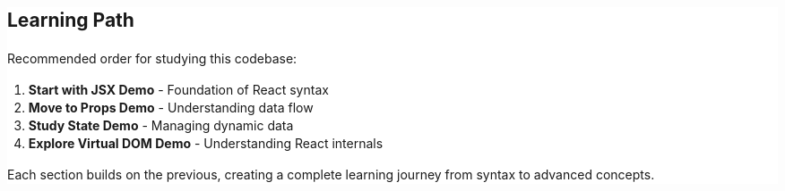 ## Learning Path

Recommended order for studying this codebase:

1. **Start with JSX Demo** - Foundation of React syntax
2. **Move to Props Demo** - Understanding data flow
3. **Study State Demo** - Managing dynamic data
4. **Explore Virtual DOM Demo** - Understanding React internals

Each section builds on the previous, creating a complete learning journey from syntax to advanced concepts.
